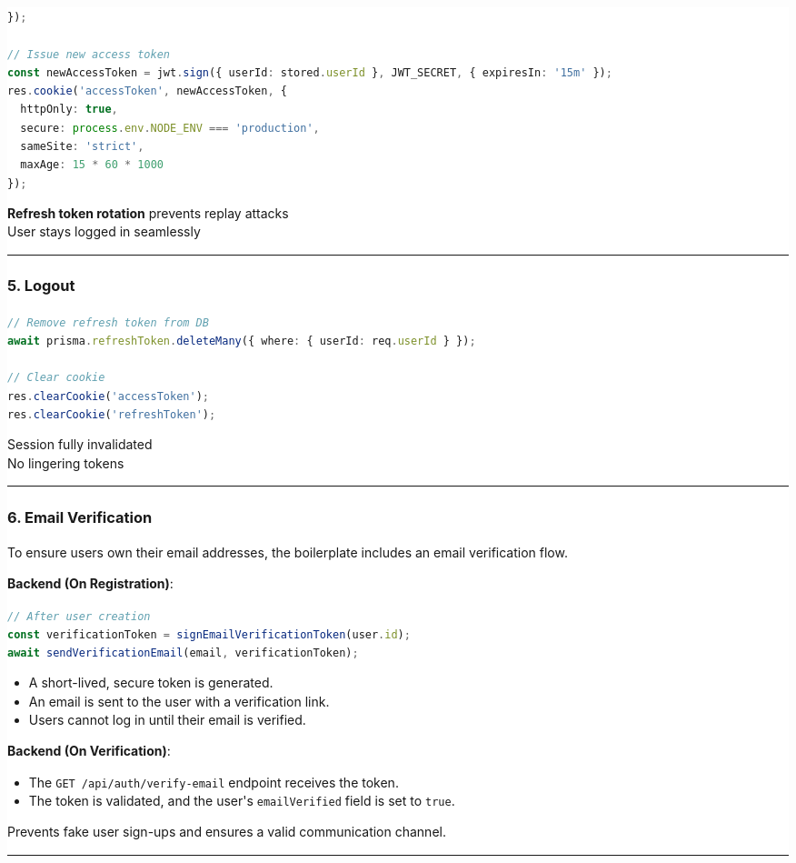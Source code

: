 ```ts
});

// Issue new access token
const newAccessToken = jwt.sign({ userId: stored.userId }, JWT_SECRET, { expiresIn: '15m' });
res.cookie('accessToken', newAccessToken, {
  httpOnly: true,
  secure: process.env.NODE_ENV === 'production',
  sameSite: 'strict',
  maxAge: 15 * 60 * 1000
});
```

**Refresh token rotation** prevents replay attacks  
User stays logged in seamlessly

---

### 5. **Logout**

```ts
// Remove refresh token from DB
await prisma.refreshToken.deleteMany({ where: { userId: req.userId } });

// Clear cookie
res.clearCookie('accessToken');
res.clearCookie('refreshToken');
```

Session fully invalidated  
No lingering tokens

---

### 6. **Email Verification**

To ensure users own their email addresses, the boilerplate includes an email verification flow.

**Backend (On Registration)**:
```ts
// After user creation
const verificationToken = signEmailVerificationToken(user.id);
await sendVerificationEmail(email, verificationToken);
```
- A short-lived, secure token is generated.
- An email is sent to the user with a verification link.
- Users cannot log in until their email is verified.

**Backend (On Verification)**:
- The `GET /api/auth/verify-email` endpoint receives the token.
- The token is validated, and the user's `emailVerified` field is set to `true`.

Prevents fake user sign-ups and ensures a valid communication channel.

---
